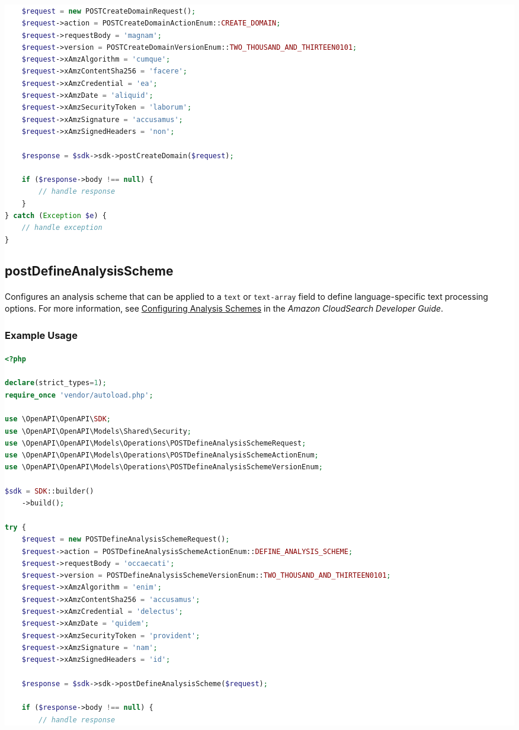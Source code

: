 ```php
    $request = new POSTCreateDomainRequest();
    $request->action = POSTCreateDomainActionEnum::CREATE_DOMAIN;
    $request->requestBody = 'magnam';
    $request->version = POSTCreateDomainVersionEnum::TWO_THOUSAND_AND_THIRTEEN0101;
    $request->xAmzAlgorithm = 'cumque';
    $request->xAmzContentSha256 = 'facere';
    $request->xAmzCredential = 'ea';
    $request->xAmzDate = 'aliquid';
    $request->xAmzSecurityToken = 'laborum';
    $request->xAmzSignature = 'accusamus';
    $request->xAmzSignedHeaders = 'non';

    $response = $sdk->sdk->postCreateDomain($request);

    if ($response->body !== null) {
        // handle response
    }
} catch (Exception $e) {
    // handle exception
}
```

## postDefineAnalysisScheme

Configures an analysis scheme that can be applied to a <code>text</code> or <code>text-array</code> field to define language-specific text processing options. For more information, see <a href="http://docs.aws.amazon.com/cloudsearch/latest/developerguide/configuring-analysis-schemes.html" target="_blank">Configuring Analysis Schemes</a> in the <i>Amazon CloudSearch Developer Guide</i>.

### Example Usage

```php
<?php

declare(strict_types=1);
require_once 'vendor/autoload.php';

use \OpenAPI\OpenAPI\SDK;
use \OpenAPI\OpenAPI\Models\Shared\Security;
use \OpenAPI\OpenAPI\Models\Operations\POSTDefineAnalysisSchemeRequest;
use \OpenAPI\OpenAPI\Models\Operations\POSTDefineAnalysisSchemeActionEnum;
use \OpenAPI\OpenAPI\Models\Operations\POSTDefineAnalysisSchemeVersionEnum;

$sdk = SDK::builder()
    ->build();

try {
    $request = new POSTDefineAnalysisSchemeRequest();
    $request->action = POSTDefineAnalysisSchemeActionEnum::DEFINE_ANALYSIS_SCHEME;
    $request->requestBody = 'occaecati';
    $request->version = POSTDefineAnalysisSchemeVersionEnum::TWO_THOUSAND_AND_THIRTEEN0101;
    $request->xAmzAlgorithm = 'enim';
    $request->xAmzContentSha256 = 'accusamus';
    $request->xAmzCredential = 'delectus';
    $request->xAmzDate = 'quidem';
    $request->xAmzSecurityToken = 'provident';
    $request->xAmzSignature = 'nam';
    $request->xAmzSignedHeaders = 'id';

    $response = $sdk->sdk->postDefineAnalysisScheme($request);

    if ($response->body !== null) {
        // handle response
```